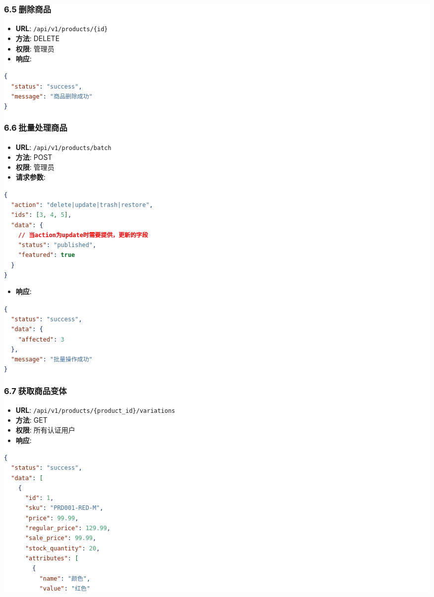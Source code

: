 ### 6.5 删除商品

- **URL**: `/api/v1/products/{id}`
- **方法**: DELETE
- **权限**: 管理员
- **响应**:

```json
{
  "status": "success",
  "message": "商品删除成功"
}
```

### 6.6 批量处理商品

- **URL**: `/api/v1/products/batch`
- **方法**: POST
- **权限**: 管理员
- **请求参数**:

```json
{
  "action": "delete|update|trash|restore",
  "ids": [3, 4, 5],
  "data": {
    // 当action为update时需要提供，更新的字段
    "status": "published",
    "featured": true
  }
}
```

- **响应**:

```json
{
  "status": "success",
  "data": {
    "affected": 3
  },
  "message": "批量操作成功"
}
```

### 6.7 获取商品变体

- **URL**: `/api/v1/products/{product_id}/variations`
- **方法**: GET
- **权限**: 所有认证用户
- **响应**:

```json
{
  "status": "success",
  "data": [
    {
      "id": 1,
      "sku": "PRD001-RED-M",
      "price": 99.99,
      "regular_price": 129.99,
      "sale_price": 99.99,
      "stock_quantity": 20,
      "attributes": [
        {
          "name": "颜色",
          "value": "红色"
```